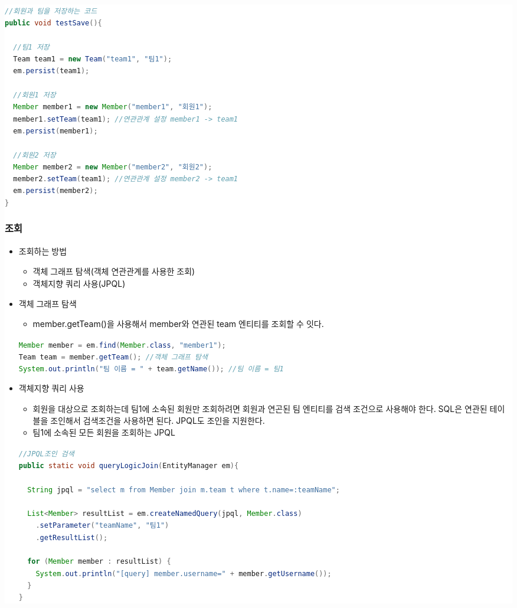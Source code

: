 ```java
//회원과 팀을 저장하는 코드
public void testSave(){

  //팀1 저장
  Team team1 = new Team("team1", "팀1");
  em.persist(team1);

  //회원1 저장
  Member member1 = new Member("member1", "회원1");
  member1.setTeam(team1); //연관관계 설정 member1 -> team1
  em.persist(member1);

  //회원2 저장
  Member member2 = new Member("member2", "회원2");
  member2.setTeam(team1); //연관관계 설정 member2 -> team1
  em.persist(member2);
}
```

### 조회

- 조회하는 방법

  - 객체 그래프 탐색(객체 연관관계를 사용한 조회)
  - 객체지향 쿼리 사용(JPQL)

- 객체 그래프 탐색

  - member.getTeam()을 사용해서 member와 연관된  team 엔티티를 조회할 수 잇다.

  ```java
  Member member = em.find(Member.class, "member1");
  Team team = member.getTeam(); //객체 그래프 탐색
  System.out.println("팀 이름 = " + team.getName()); //팀 이름 = 팀1
  ```

- 객체지향 쿼리 사용

  - 회원을 대상으로 조회하는데 팀1에 소속된 회원만 조회하려면 회원과 연곤된 팀 엔티티를 검색 조건으로 사용해야 한다. SQL은 연관된 테이블을 조인해서 검색조건을 사용하면 된다.  JPQL도 조인을 지원한다.
  - 팀1에 소속된 모든 회원을 조회하는  JPQL

  ```java
  //JPQL조인 검색
  public static void queryLogicJoin(EntityManager em){
  
    String jpql = "select m from Member join m.team t where t.name=:teamName";
  
    List<Member> resultList = em.createNamedQuery(jpql, Member.class)
      .setParameter("teamName", "팀1")
      .getResultList();
  
    for (Member member : resultList) {
      System.out.println("[query] member.username=" + member.getUsername());
    }
  }
  ```

